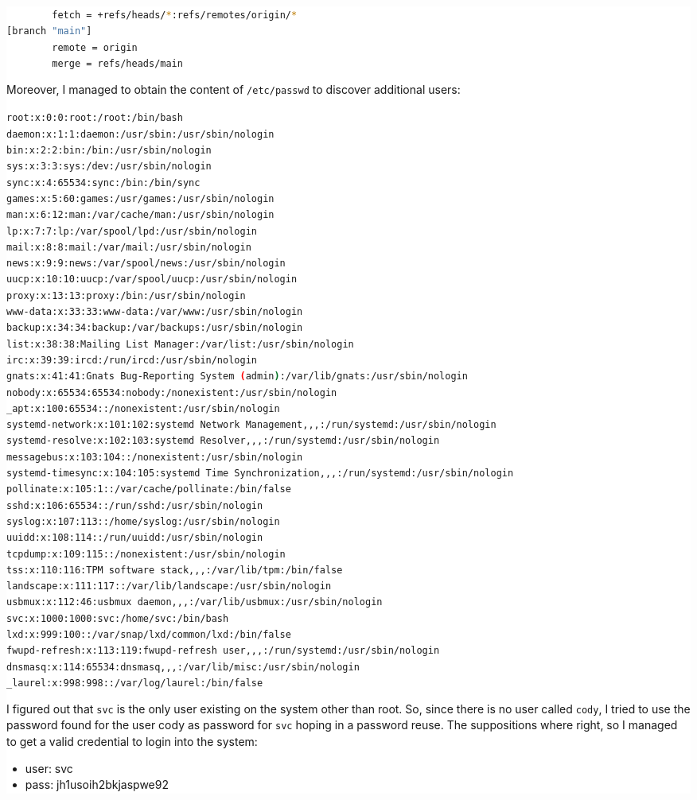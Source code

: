 ```bash
        fetch = +refs/heads/*:refs/remotes/origin/*
[branch "main"]
        remote = origin
        merge = refs/heads/main
``` 

Moreover, I managed to obtain the content of `/etc/passwd` to discover additional users:
```bash
root:x:0:0:root:/root:/bin/bash
daemon:x:1:1:daemon:/usr/sbin:/usr/sbin/nologin
bin:x:2:2:bin:/bin:/usr/sbin/nologin
sys:x:3:3:sys:/dev:/usr/sbin/nologin
sync:x:4:65534:sync:/bin:/bin/sync
games:x:5:60:games:/usr/games:/usr/sbin/nologin
man:x:6:12:man:/var/cache/man:/usr/sbin/nologin
lp:x:7:7:lp:/var/spool/lpd:/usr/sbin/nologin
mail:x:8:8:mail:/var/mail:/usr/sbin/nologin
news:x:9:9:news:/var/spool/news:/usr/sbin/nologin
uucp:x:10:10:uucp:/var/spool/uucp:/usr/sbin/nologin
proxy:x:13:13:proxy:/bin:/usr/sbin/nologin
www-data:x:33:33:www-data:/var/www:/usr/sbin/nologin
backup:x:34:34:backup:/var/backups:/usr/sbin/nologin
list:x:38:38:Mailing List Manager:/var/list:/usr/sbin/nologin
irc:x:39:39:ircd:/run/ircd:/usr/sbin/nologin
gnats:x:41:41:Gnats Bug-Reporting System (admin):/var/lib/gnats:/usr/sbin/nologin
nobody:x:65534:65534:nobody:/nonexistent:/usr/sbin/nologin
_apt:x:100:65534::/nonexistent:/usr/sbin/nologin
systemd-network:x:101:102:systemd Network Management,,,:/run/systemd:/usr/sbin/nologin
systemd-resolve:x:102:103:systemd Resolver,,,:/run/systemd:/usr/sbin/nologin
messagebus:x:103:104::/nonexistent:/usr/sbin/nologin
systemd-timesync:x:104:105:systemd Time Synchronization,,,:/run/systemd:/usr/sbin/nologin
pollinate:x:105:1::/var/cache/pollinate:/bin/false
sshd:x:106:65534::/run/sshd:/usr/sbin/nologin
syslog:x:107:113::/home/syslog:/usr/sbin/nologin
uuidd:x:108:114::/run/uuidd:/usr/sbin/nologin
tcpdump:x:109:115::/nonexistent:/usr/sbin/nologin
tss:x:110:116:TPM software stack,,,:/var/lib/tpm:/bin/false
landscape:x:111:117::/var/lib/landscape:/usr/sbin/nologin
usbmux:x:112:46:usbmux daemon,,,:/var/lib/usbmux:/usr/sbin/nologin
svc:x:1000:1000:svc:/home/svc:/bin/bash
lxd:x:999:100::/var/snap/lxd/common/lxd:/bin/false
fwupd-refresh:x:113:119:fwupd-refresh user,,,:/run/systemd:/usr/sbin/nologin
dnsmasq:x:114:65534:dnsmasq,,,:/var/lib/misc:/usr/sbin/nologin
_laurel:x:998:998::/var/log/laurel:/bin/false
```
I figured out that `svc` is the only user existing on the system other than root. So, since there is no user called `cody`, I tried to use the password found for the user cody as password for `svc` hoping in a password reuse. The suppositions where right, so I managed to get a valid credential to login into the system:
- user: svc
- pass: jh1usoih2bkjaspwe92
